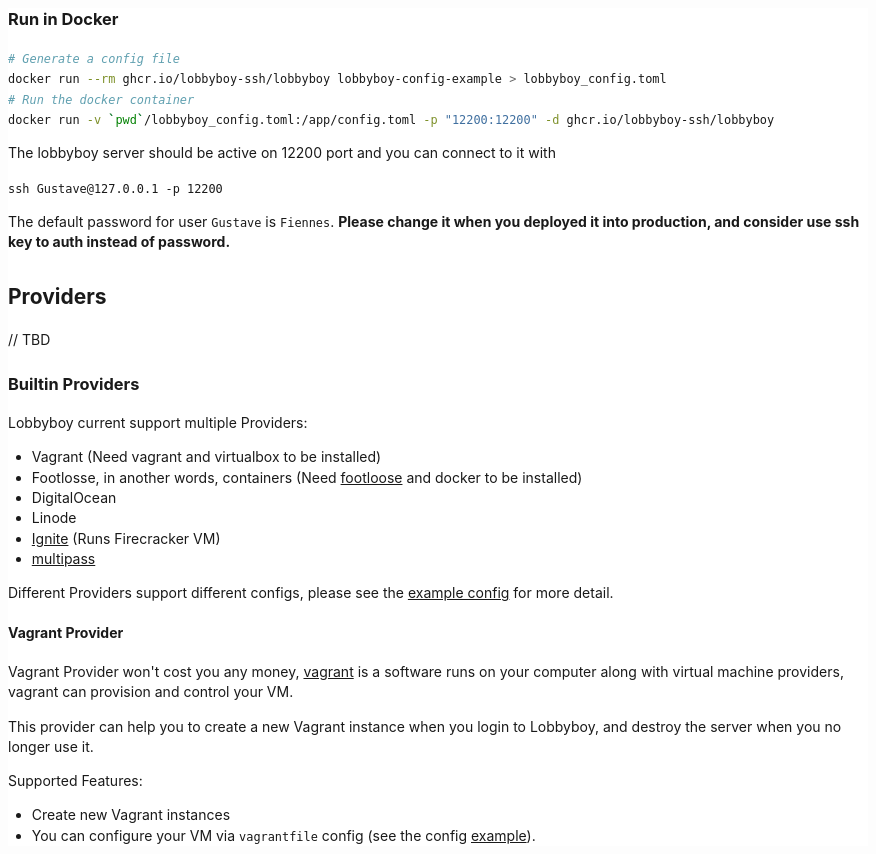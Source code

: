 ### Run in Docker

```bash
# Generate a config file
docker run --rm ghcr.io/lobbyboy-ssh/lobbyboy lobbyboy-config-example > lobbyboy_config.toml
# Run the docker container
docker run -v `pwd`/lobbyboy_config.toml:/app/config.toml -p "12200:12200" -d ghcr.io/lobbyboy-ssh/lobbyboy
```

The lobbyboy server should be active on 12200 port and you can connect to it
with

```
ssh Gustave@127.0.0.1 -p 12200
```

The default password for user `Gustave` is `Fiennes`. **Please change it when
you deployed it into production, and consider use ssh key to auth instead of
password.**

## Providers

// TBD

### Builtin Providers

Lobbyboy current support multiple Providers:

- Vagrant (Need vagrant and virtualbox to be installed)
- Footlosse, in another words, containers (Need
  [footloose](https://github.com/weaveworks/footloose) and docker to be
  installed)
- DigitalOcean
- Linode
- [Ignite](https://github.com/weaveworks/ignite) (Runs Firecracker VM)
- [multipass](https://multipass.run)

Different Providers support different configs, please see the
[example config](https://github.com/laixintao/lobbyboy/blob/main/lobbyboy/conf/lobbyboy_config.toml)
for more detail.

#### Vagrant Provider

Vagrant Provider won't cost you any money, [vagrant](https://www.vagrantup.com/)
is a software runs on your computer along with virtual machine providers,
vagrant can provision and control your VM.

This provider can help you to create a new Vagrant instance when you login to
Lobbyboy, and destroy the server when you no longer use it.

Supported Features:

- Create new Vagrant instances
- You can configure your VM via `vagrantfile` config (see the config
  [example](./lobbyboy/conf/lobbyboy_config.toml)).
